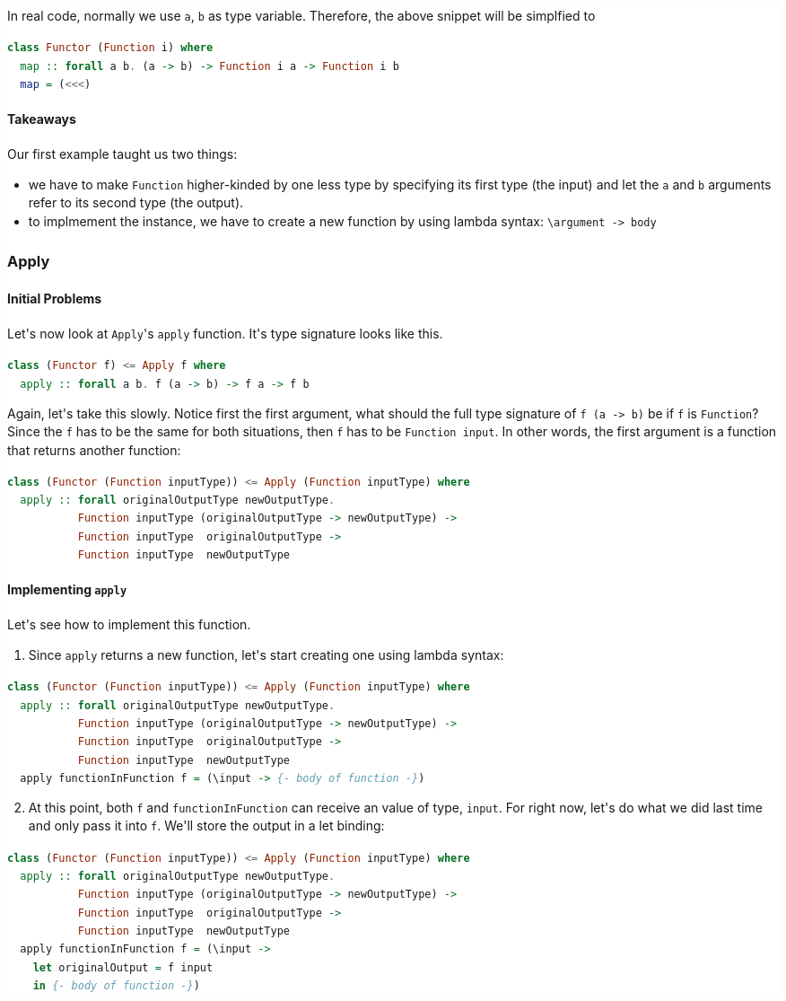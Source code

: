 In real code, normally we use `a`, `b` as type variable. Therefore, the above snippet will be simplfied to
```haskell
class Functor (Function i) where
  map :: forall a b. (a -> b) -> Function i a -> Function i b
  map = (<<<)
```

#### Takeaways

Our first example taught us two things:
- we have to make `Function` higher-kinded by one less type by specifying its first type (the input) and let the `a` and `b` arguments refer to its second type (the output).
- to implmement the instance, we have to create a new function by using lambda syntax: `\argument -> body`

### Apply

#### Initial Problems

Let's now look at `Apply`'s `apply` function. It's type signature looks like this.
```haskell
class (Functor f) <= Apply f where
  apply :: forall a b. f (a -> b) -> f a -> f b
```

Again, let's take this slowly. Notice first the first argument, what should the full type signature of `f (a -> b)` be if `f` is `Function`? Since the `f` has to be the same for both situations, then `f` has to be `Function input`. In other words, the first argument is a function that returns another function:
```haskell
class (Functor (Function inputType)) <= Apply (Function inputType) where
  apply :: forall originalOutputType newOutputType.
           Function inputType (originalOutputType -> newOutputType) ->
           Function inputType  originalOutputType ->
           Function inputType  newOutputType
```

#### Implementing `apply`

Let's see how to implement this function.

1. Since `apply` returns a new function, let's start creating one using lambda syntax:
```haskell
class (Functor (Function inputType)) <= Apply (Function inputType) where
  apply :: forall originalOutputType newOutputType.
           Function inputType (originalOutputType -> newOutputType) ->
           Function inputType  originalOutputType ->
           Function inputType  newOutputType
  apply functionInFunction f = (\input -> {- body of function -})
```

2. At this point, both `f` and `functionInFunction` can receive an value of type, `input`. For right now, let's do what we did last time and only pass it into `f`. We'll store the output in a let binding:
```haskell
class (Functor (Function inputType)) <= Apply (Function inputType) where
  apply :: forall originalOutputType newOutputType.
           Function inputType (originalOutputType -> newOutputType) ->
           Function inputType  originalOutputType ->
           Function inputType  newOutputType
  apply functionInFunction f = (\input ->
    let originalOutput = f input
    in {- body of function -})
```

